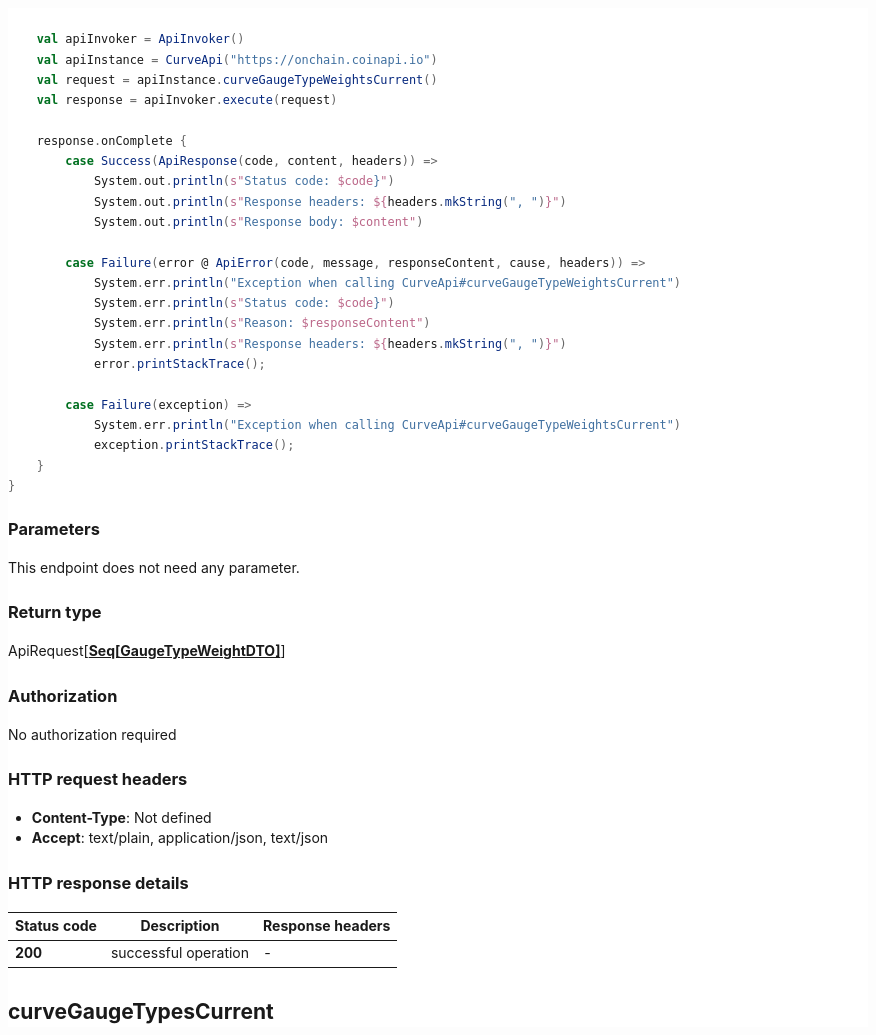 ```scala

    val apiInvoker = ApiInvoker()
    val apiInstance = CurveApi("https://onchain.coinapi.io")    
    val request = apiInstance.curveGaugeTypeWeightsCurrent()
    val response = apiInvoker.execute(request)

    response.onComplete {
        case Success(ApiResponse(code, content, headers)) =>
            System.out.println(s"Status code: $code}")
            System.out.println(s"Response headers: ${headers.mkString(", ")}")
            System.out.println(s"Response body: $content")
        
        case Failure(error @ ApiError(code, message, responseContent, cause, headers)) =>
            System.err.println("Exception when calling CurveApi#curveGaugeTypeWeightsCurrent")
            System.err.println(s"Status code: $code}")
            System.err.println(s"Reason: $responseContent")
            System.err.println(s"Response headers: ${headers.mkString(", ")}")
            error.printStackTrace();

        case Failure(exception) => 
            System.err.println("Exception when calling CurveApi#curveGaugeTypeWeightsCurrent")
            exception.printStackTrace();
    }
}
```

### Parameters

This endpoint does not need any parameter.

### Return type

ApiRequest[[**Seq[GaugeTypeWeightDTO]**](GaugeTypeWeightDTO.md)]


### Authorization

No authorization required

### HTTP request headers

- **Content-Type**: Not defined
- **Accept**: text/plain, application/json, text/json

### HTTP response details
| Status code | Description | Response headers |
|-------------|-------------|------------------|
| **200** | successful operation |  -  |


## curveGaugeTypesCurrent
